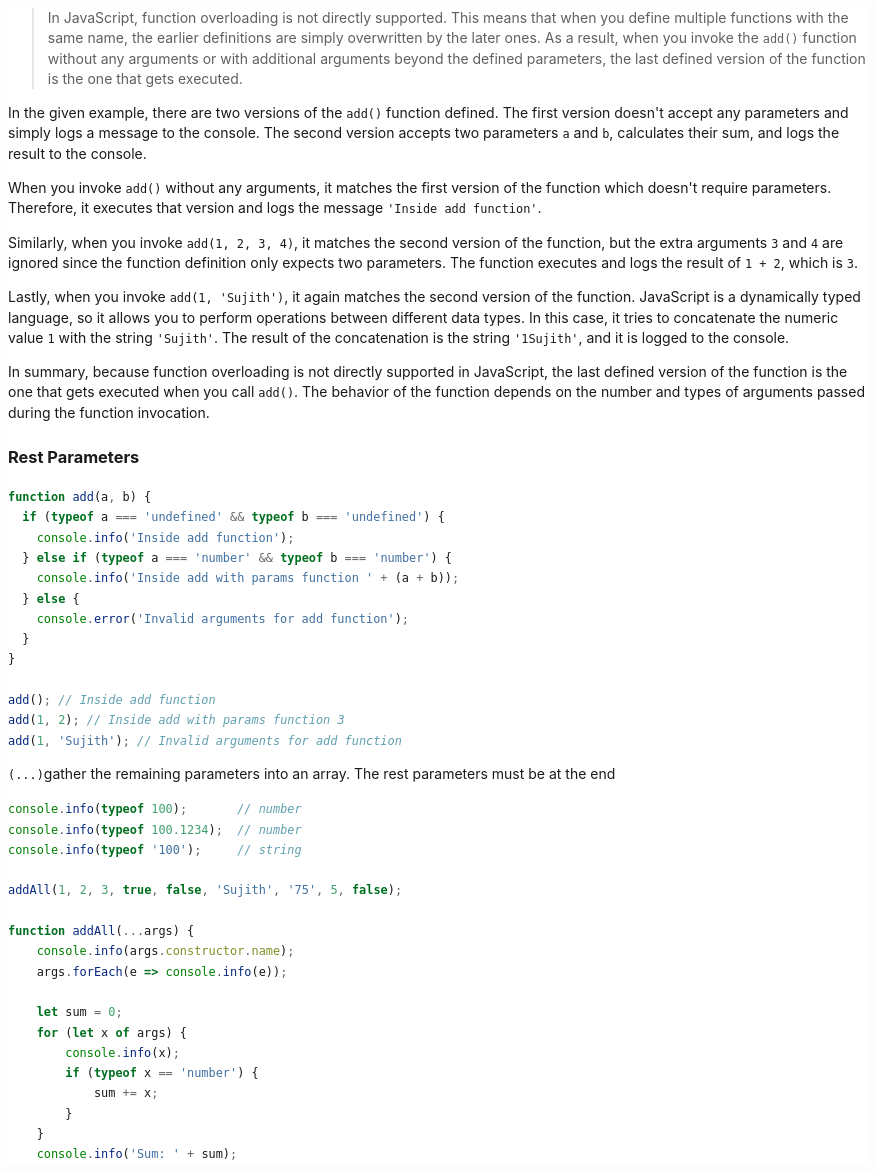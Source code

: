 > In JavaScript, function overloading is not directly supported. This means that when you define multiple functions with the same name, the earlier definitions are simply overwritten by the later ones. As a result, when you invoke the `add()` function without any arguments or with additional arguments beyond the defined parameters, the last defined version of the function is the one that gets executed.

In the given example, there are two versions of the `add()` function defined. The first version doesn't accept any parameters and simply logs a message to the console. The second version accepts two parameters `a` and `b`, calculates their sum, and logs the result to the console.

When you invoke `add()` without any arguments, it matches the first version of the function which doesn't require parameters. Therefore, it executes that version and logs the message `'Inside add function'`.

Similarly, when you invoke `add(1, 2, 3, 4)`, it matches the second version of the function, but the extra arguments `3` and `4` are ignored since the function definition only expects two parameters. The function executes and logs the result of `1 + 2`, which is `3`.

Lastly, when you invoke `add(1, 'Sujith')`, it again matches the second version of the function. JavaScript is a dynamically typed language, so it allows you to perform operations between different data types. In this case, it tries to concatenate the numeric value `1` with the string `'Sujith'`. The result of the concatenation is the string `'1Sujith'`, and it is logged to the console.

In summary, because function overloading is not directly supported in JavaScript, the last defined version of the function is the one that gets executed when you call `add()`. The behavior of the function depends on the number and types of arguments passed during the function invocation.

### Rest Parameters

```javascript
function add(a, b) {
  if (typeof a === 'undefined' && typeof b === 'undefined') {
    console.info('Inside add function');
  } else if (typeof a === 'number' && typeof b === 'number') {
    console.info('Inside add with params function ' + (a + b));
  } else {
    console.error('Invalid arguments for add function');
  }
}

add(); // Inside add function
add(1, 2); // Inside add with params function 3
add(1, 'Sujith'); // Invalid arguments for add function
```

`(...)`gather the remaining parameters into an array.
The rest parameters must be at the end

```javascript
console.info(typeof 100);       // number
console.info(typeof 100.1234);  // number
console.info(typeof '100');     // string

addAll(1, 2, 3, true, false, 'Sujith', '75', 5, false);

function addAll(...args) {
    console.info(args.constructor.name);
    args.forEach(e => console.info(e));

    let sum = 0;
    for (let x of args) {
        console.info(x);
        if (typeof x == 'number') {
            sum += x;
        }
    }
    console.info('Sum: ' + sum);
```